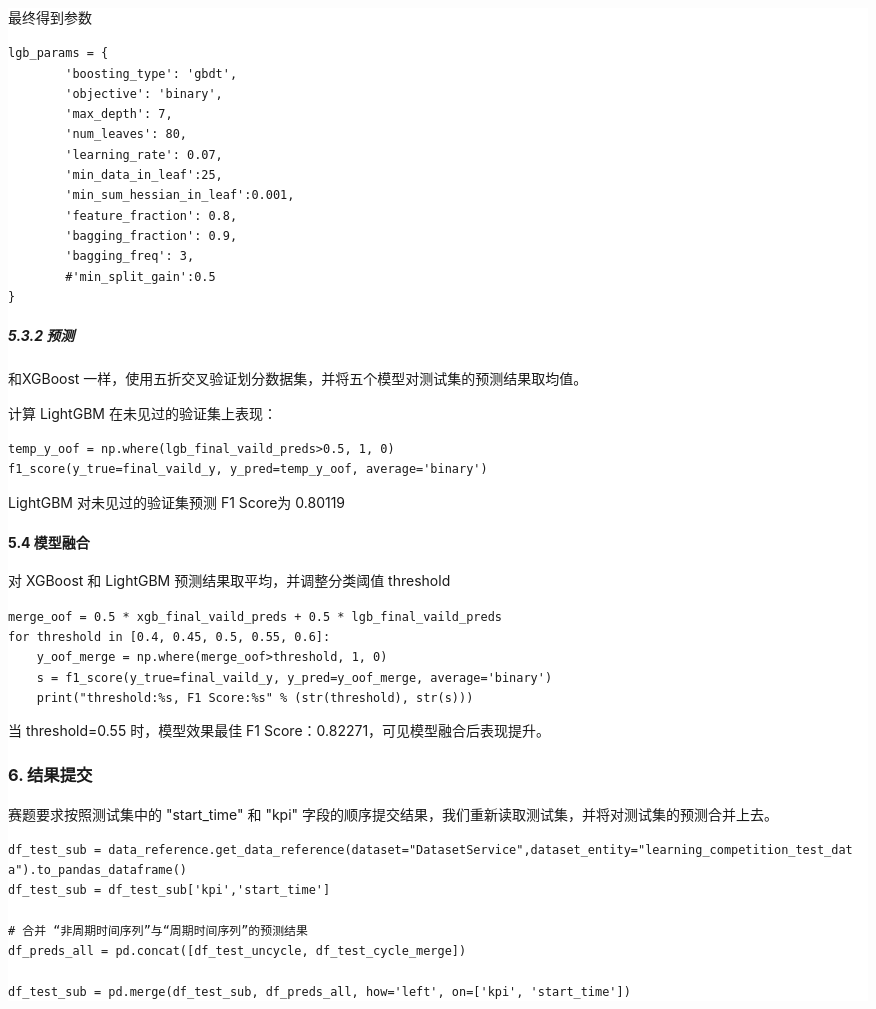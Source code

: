最终得到参数

```
lgb_params = {
        'boosting_type': 'gbdt',
        'objective': 'binary',
        'max_depth': 7,
        'num_leaves': 80,
        'learning_rate': 0.07,
        'min_data_in_leaf':25,
        'min_sum_hessian_in_leaf':0.001,
        'feature_fraction': 0.8,
        'bagging_fraction': 0.9,
        'bagging_freq': 3,
        #'min_split_gain':0.5
}
```

#####  5.3.2 预测

和XGBoost 一样，使用五折交叉验证划分数据集，并将五个模型对测试集的预测结果取均值。

计算 LightGBM 在未见过的验证集上表现：

```
temp_y_oof = np.where(lgb_final_vaild_preds>0.5, 1, 0)
f1_score(y_true=final_vaild_y, y_pred=temp_y_oof, average='binary')   
```

LightGBM 对未见过的验证集预测 F1 Score为 0.80119

#### 5.4 模型融合

对 XGBoost 和 LightGBM 预测结果取平均，并调整分类阈值 threshold

```
merge_oof = 0.5 * xgb_final_vaild_preds + 0.5 * lgb_final_vaild_preds
for threshold in [0.4, 0.45, 0.5, 0.55, 0.6]:
	y_oof_merge = np.where(merge_oof>threshold, 1, 0)
	s = f1_score(y_true=final_vaild_y, y_pred=y_oof_merge, average='binary') 
    print("threshold:%s, F1 Score:%s" % (str(threshold), str(s)))
```

当 threshold=0.55 时，模型效果最佳 F1 Score：0.82271，可见模型融合后表现提升。

### 6. 结果提交

赛题要求按照测试集中的 "start_time" 和 "kpi" 字段的顺序提交结果，我们重新读取测试集，并将对测试集的预测合并上去。

```
df_test_sub = data_reference.get_data_reference(dataset="DatasetService",dataset_entity="learning_competition_test_data").to_pandas_dataframe()
df_test_sub = df_test_sub['kpi','start_time']

# 合并 “非周期时间序列”与“周期时间序列”的预测结果
df_preds_all = pd.concat([df_test_uncycle, df_test_cycle_merge])

df_test_sub = pd.merge(df_test_sub, df_preds_all, how='left', on=['kpi', 'start_time'])
```
